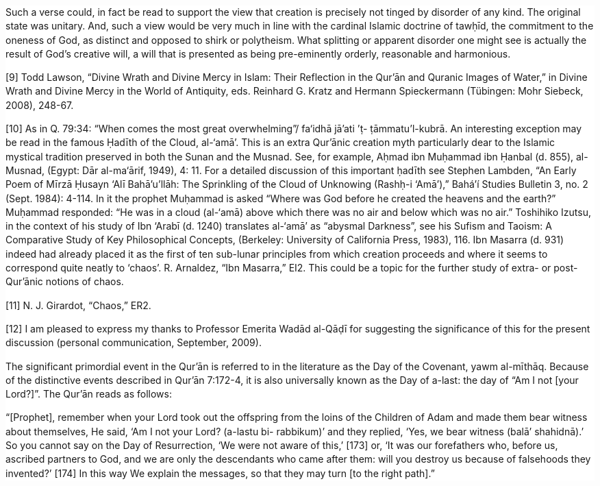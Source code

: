Such a verse could, in fact be read to support the view that creation is precisely not
tinged by disorder of any kind. The original state was unitary. And, such a view would
be very much in line with the cardinal Islamic doctrine of tawḥīd, the commitment to
the oneness of God, as distinct and opposed to shirk or polytheism. What splitting or
apparent disorder one might see is actually the result of God’s creative will, a will that
is presented as being pre-eminently orderly, reasonable and harmonious.

\[9\] Todd Lawson, “Divine Wrath and Divine Mercy in Islam: Their Reflection in the Qur’ān and Quranic
Images of Water,” in Divine Wrath and Divine Mercy in the World of Antiquity, eds. Reinhard G. Kratz and
Hermann Spieckermann (Tübingen: Mohr Siebeck, 2008), 248-67.

\[10\] As in Q. 79:34: “When comes the most great overwhelming”/ fa‘idhā jā’ati ’ṭ- ṭāmmatu’l-kubrā. An
interesting exception may be read in the famous Ḥadīth of the Cloud, al-‘amā’. This is an extra Qur’ānic
creation myth particularly dear to the Islamic mystical tradition preserved in both the Sunan and the
Musnad. See, for example, Aḥmad ibn Muḥammad ibn Ḥanbal (d. 855), al-Musnad, (Egypt: Dār al-ma‘ārif,
1949), 4: 11. For a detailed discussion of this important ḥadīth see Stephen Lambden, “An Early Poem of
Mīrzā Ḥusayn ‘Alī Bahā’u’llāh: The Sprinkling of the Cloud of Unknowing (Rashḥ-i ‘Amā’),” Bahá’í Studies
Bulletin 3, no. 2 (Sept. 1984): 4-114. In it the prophet Muḥammad is asked “Where was God before he
created the heavens and the earth?” Muḥammad responded: “He was in a cloud (al-‘amā) above which
there was no air and below which was no air.” Toshihiko Izutsu, in the context of his study of Ibn ‘Arabī
(d. 1240) translates al-‘amā’ as “abysmal Darkness”, see his Sufism and Taoism: A Comparative Study of Key
Philosophical Concepts, (Berkeley: University of California Press, 1983), 116. Ibn Masarra (d. 931) indeed had
already placed it as the first of ten sub-lunar principles from which creation proceeds and where it seems
to correspond quite neatly to ‘chaos’. R. Arnaldez, “Ibn Masarra,” EI2. This could be a topic for the further
study of extra- or post- Qur’ānic notions of chaos.

\[11\] N. J. Girardot, “Chaos,” ER2.

\[12\] I am pleased to express my thanks to Professor Emerita Wadād al-Qāḍī for suggesting the significance
of this for the present discussion (personal communication, September, 2009).

The significant primordial event in the Qur’ān is referred to in the literature as the
Day of the Covenant, yawm al-mīthāq. Because of the distinctive events described in
Qur’ān 7:172-4, it is also universally known as the Day of a-last: the day of “Am I not
[your Lord?]”. The Qur’ān reads as follows:

“[Prophet], remember when your Lord took out the offspring from the loins of the Children of
Adam and made them bear witness about themselves, He said, ‘Am I not your Lord? (a-lastu bi-
rabbikum)’ and they replied, ‘Yes, we bear witness (balā’ shahidnā).’ So you cannot say on the Day
of Resurrection, ‘We were not aware of this,’ [173] or, ‘It was our forefathers who, before us,
ascribed partners to God, and we are only the descendants who came after them: will you
destroy us because of falsehoods they invented?’ [174] In this way We explain the messages, so
that they may turn [to the right path].”
